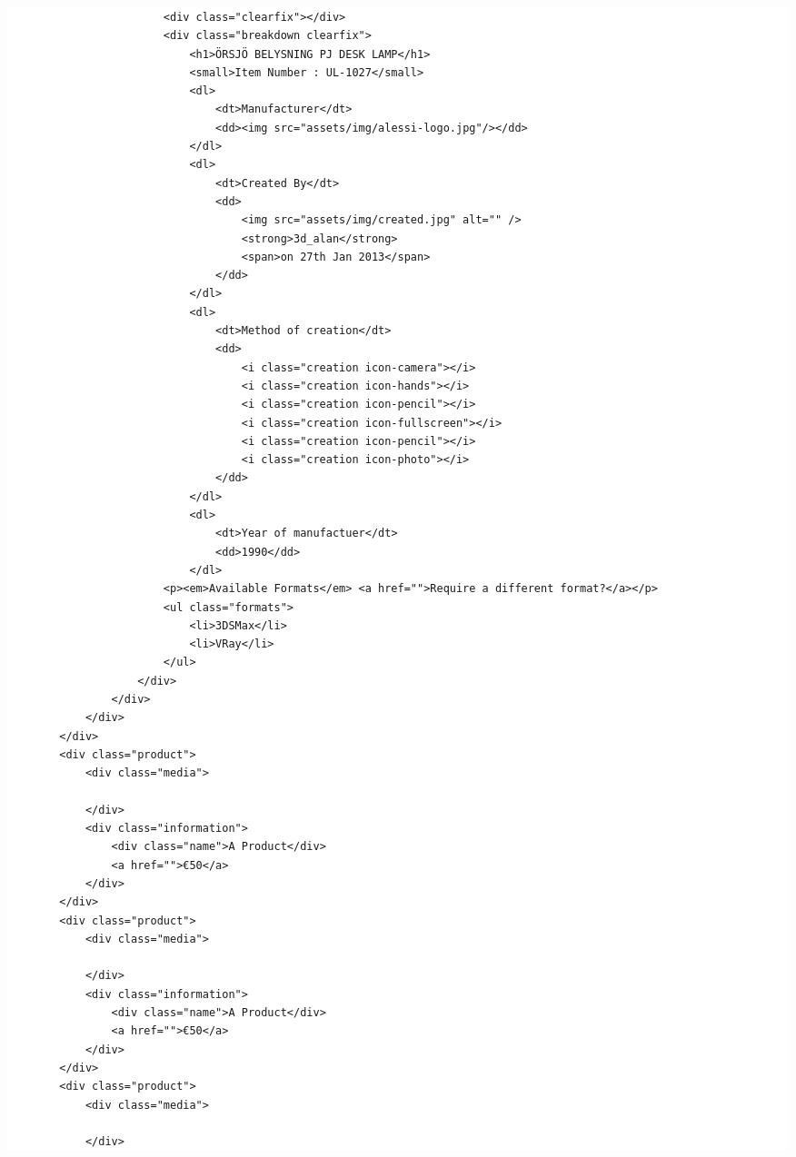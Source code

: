 ```
                        <div class="clearfix"></div>
                        <div class="breakdown clearfix">
                            <h1>ÖRSJÖ BELYSNING PJ DESK LAMP</h1>
                            <small>Item Number : UL-1027</small>
                            <dl>
                                <dt>Manufacturer</dt>
                                <dd><img src="assets/img/alessi-logo.jpg"/></dd>
                            </dl>
                            <dl>
                                <dt>Created By</dt>
                                <dd>
                                    <img src="assets/img/created.jpg" alt="" />
                                    <strong>3d_alan</strong>
                                    <span>on 27th Jan 2013</span>
                                </dd>
                            </dl>
                            <dl>
                                <dt>Method of creation</dt>
                                <dd>
                                    <i class="creation icon-camera"></i>
                                    <i class="creation icon-hands"></i>
                                    <i class="creation icon-pencil"></i>
                                    <i class="creation icon-fullscreen"></i>
                                    <i class="creation icon-pencil"></i>
                                    <i class="creation icon-photo"></i>
                                </dd>
                            </dl>
                            <dl>
                                <dt>Year of manufactuer</dt>
                                <dd>1990</dd>
                            </dl>
                        <p><em>Available Formats</em> <a href="">Require a different format?</a></p>
                        <ul class="formats">
                            <li>3DSMax</li>
                            <li>VRay</li>
                        </ul>
                    </div>
                </div>
            </div>
        </div>
        <div class="product">
            <div class="media">

            </div>
            <div class="information">
                <div class="name">A Product</div>
                <a href="">€50</a>
            </div>
        </div>
        <div class="product">
            <div class="media">

            </div>
            <div class="information">
                <div class="name">A Product</div>
                <a href="">€50</a>
            </div>
        </div>
        <div class="product">
            <div class="media">

            </div>
```